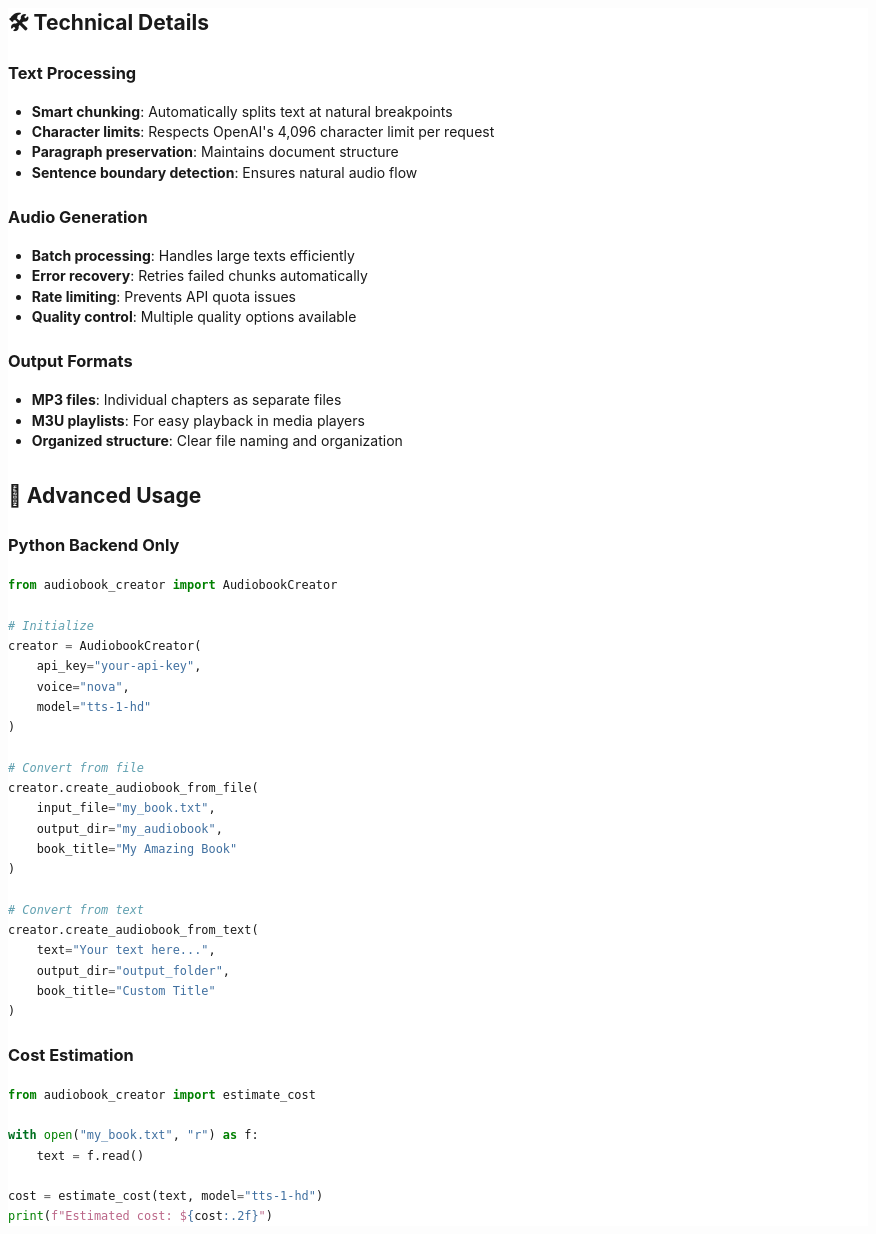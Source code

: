 ## 🛠️ Technical Details

### Text Processing
- **Smart chunking**: Automatically splits text at natural breakpoints
- **Character limits**: Respects OpenAI's 4,096 character limit per request
- **Paragraph preservation**: Maintains document structure
- **Sentence boundary detection**: Ensures natural audio flow

### Audio Generation
- **Batch processing**: Handles large texts efficiently
- **Error recovery**: Retries failed chunks automatically
- **Rate limiting**: Prevents API quota issues
- **Quality control**: Multiple quality options available

### Output Formats
- **MP3 files**: Individual chapters as separate files
- **M3U playlists**: For easy playback in media players
- **Organized structure**: Clear file naming and organization

## 🔧 Advanced Usage

### Python Backend Only
```python
from audiobook_creator import AudiobookCreator

# Initialize
creator = AudiobookCreator(
    api_key="your-api-key",
    voice="nova",
    model="tts-1-hd"
)

# Convert from file
creator.create_audiobook_from_file(
    input_file="my_book.txt",
    output_dir="my_audiobook",
    book_title="My Amazing Book"
)

# Convert from text
creator.create_audiobook_from_text(
    text="Your text here...",
    output_dir="output_folder",
    book_title="Custom Title"
)
```

### Cost Estimation
```python
from audiobook_creator import estimate_cost

with open("my_book.txt", "r") as f:
    text = f.read()

cost = estimate_cost(text, model="tts-1-hd")
print(f"Estimated cost: ${cost:.2f}")
```
